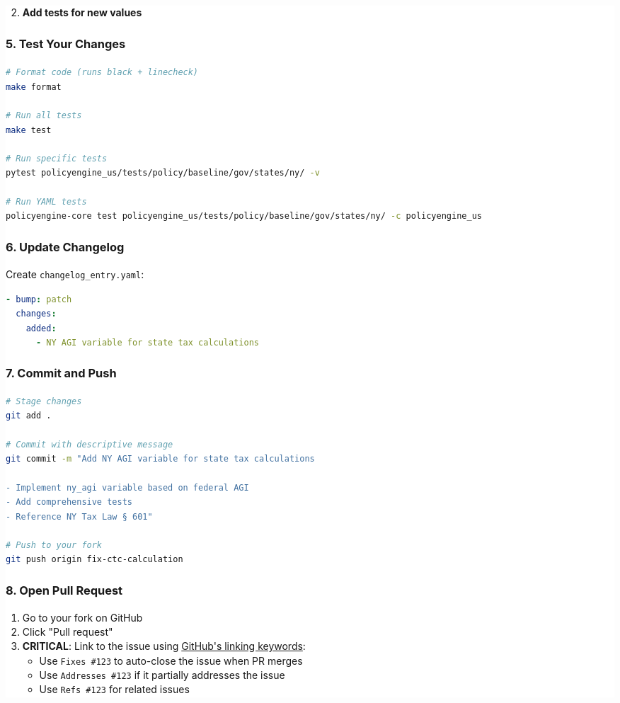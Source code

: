 2. **Add tests for new values**

### 5. Test Your Changes

```bash
# Format code (runs black + linecheck)
make format

# Run all tests
make test

# Run specific tests
pytest policyengine_us/tests/policy/baseline/gov/states/ny/ -v

# Run YAML tests
policyengine-core test policyengine_us/tests/policy/baseline/gov/states/ny/ -c policyengine_us
```

### 6. Update Changelog

Create `changelog_entry.yaml`:
```yaml
- bump: patch
  changes:
    added:
      - NY AGI variable for state tax calculations
```

### 7. Commit and Push

```bash
# Stage changes
git add .

# Commit with descriptive message
git commit -m "Add NY AGI variable for state tax calculations

- Implement ny_agi variable based on federal AGI
- Add comprehensive tests
- Reference NY Tax Law § 601"

# Push to your fork
git push origin fix-ctc-calculation
```

### 8. Open Pull Request

1. Go to your fork on GitHub
2. Click "Pull request"
3. **CRITICAL**: Link to the issue using [GitHub's linking keywords](https://docs.github.com/en/issues/tracking-your-work-with-issues/linking-a-pull-request-to-an-issue):
   - Use `Fixes #123` to auto-close the issue when PR merges
   - Use `Addresses #123` if it partially addresses the issue
   - Use `Refs #123` for related issues
